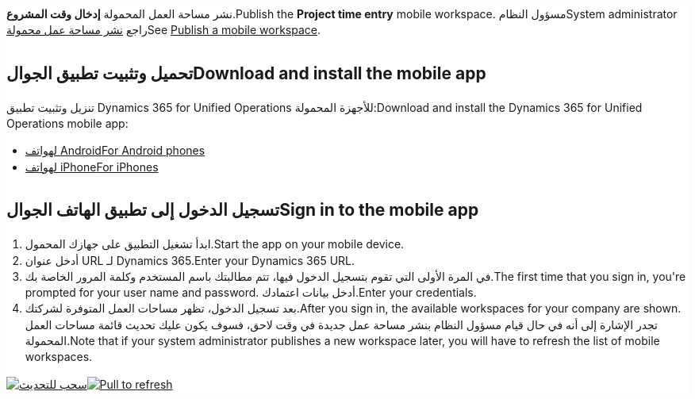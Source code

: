 </ol></td>
</tr>
<tr class="even">
<td><span data-ttu-id="ef820-137">نشر مساحة العمل المحمولة <strong>إدخال وقت المشروع</strong>.</span><span class="sxs-lookup"><span data-stu-id="ef820-137">Publish the <strong>Project time entry</strong> mobile workspace.</span></span></td>
<td><span data-ttu-id="ef820-138">مسؤول النظام</span><span class="sxs-lookup"><span data-stu-id="ef820-138">System administrator</span></span></td>
<td><span data-ttu-id="ef820-139">راجع <a href="../../dev-itpro/mobile-apps/publish-mobile-workspace.md">نشر مساحة عمل محمولة</a></span><span class="sxs-lookup"><span data-stu-id="ef820-139">See <a href="../../dev-itpro/mobile-apps/publish-mobile-workspace.md">Publish a mobile workspace</a>.</span></span></td>
</tr>
</tbody>
</table>

## <a name="download-and-install-the-mobile-app"></a><span data-ttu-id="ef820-140">تحميل وتثبيت تطبيق الجوال</span><span class="sxs-lookup"><span data-stu-id="ef820-140">Download and install the mobile app</span></span>

<span data-ttu-id="ef820-141">تنزيل وتثبيت تطبيق Dynamics 365 for Unified Operations للأجهزة المحمولة:</span><span class="sxs-lookup"><span data-stu-id="ef820-141">Download and install the Dynamics 365 for Unified Operations mobile app:</span></span>

-   [<span data-ttu-id="ef820-142">لهواتف Android</span><span class="sxs-lookup"><span data-stu-id="ef820-142">For Android phones</span></span>](https://go.microsoft.com/fwlink/?linkid=850662)
-   [<span data-ttu-id="ef820-143">لهواتف iPhone</span><span class="sxs-lookup"><span data-stu-id="ef820-143">For iPhones</span></span>](https://go.microsoft.com/fwlink/?linkid=850663)

## <a name="sign-in-to-the-mobile-app"></a><span data-ttu-id="ef820-144">تسجيل الدخول إلى تطبيق الهاتف الجوال</span><span class="sxs-lookup"><span data-stu-id="ef820-144">Sign in to the mobile app</span></span>
1.  <span data-ttu-id="ef820-145">ابدأ تشغيل التطبيق على جهازك المحمول.</span><span class="sxs-lookup"><span data-stu-id="ef820-145">Start the app on your mobile device.</span></span>
2.  <span data-ttu-id="ef820-146">أدخل عنوان URL لـ Dynamics 365.</span><span class="sxs-lookup"><span data-stu-id="ef820-146">Enter your Dynamics 365 URL.</span></span>
3.  <span data-ttu-id="ef820-147">في المرة الأولى التي تقوم بتسجيل الدخول فيها، تتم مطالبتك باسم المستخدم وكلمة المرور الخاصة بك.</span><span class="sxs-lookup"><span data-stu-id="ef820-147">The first time that you sign in, you're prompted for your user name and password.</span></span> <span data-ttu-id="ef820-148">أدخل بيانات اعتمادك.</span><span class="sxs-lookup"><span data-stu-id="ef820-148">Enter your credentials.</span></span>
4.  <span data-ttu-id="ef820-149">بعد تسجيل الدخول، تظهر مساحات العمل المتوفرة لشركتك.</span><span class="sxs-lookup"><span data-stu-id="ef820-149">After you sign in, the available workspaces for your company are shown.</span></span> <span data-ttu-id="ef820-150">تجدر الإشارة إلى أنه في حال قيام مسؤول النظام بنشر مساحة عمل جديدة في وقت لاحق، فسوف يكون عليك تحديث قائمة مساحات العمل المحمولة.</span><span class="sxs-lookup"><span data-stu-id="ef820-150">Note that if your system administrator publishes a new workspace later, you will have to refresh the list of mobile workspaces.</span></span>

<span data-ttu-id="ef820-151">[![سحب للتحديث](./media/pull-to-refresh-list-of-workspaces-183x300.png)](./media/pull-to-refresh-list-of-workspaces.png)</span><span class="sxs-lookup"><span data-stu-id="ef820-151">[![Pull to refresh](./media/pull-to-refresh-list-of-workspaces-183x300.png)](./media/pull-to-refresh-list-of-workspaces.png)</span></span>
